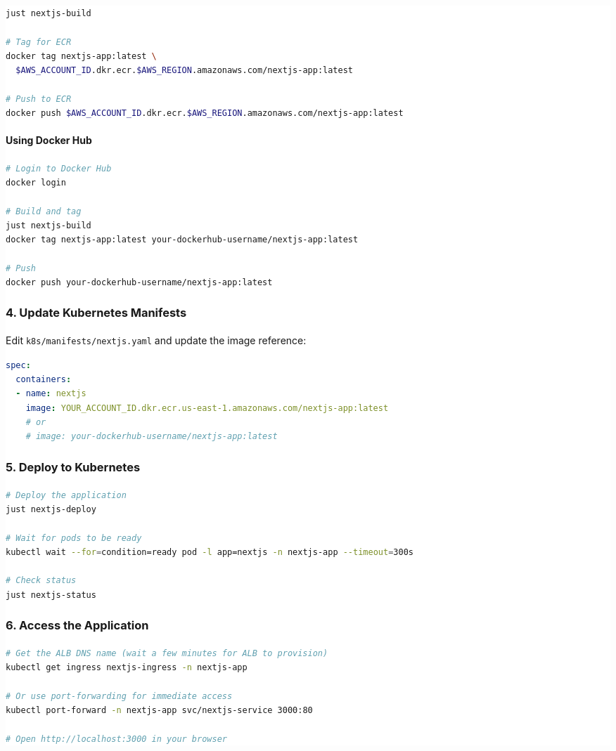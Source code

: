 ```bash
just nextjs-build

# Tag for ECR
docker tag nextjs-app:latest \
  $AWS_ACCOUNT_ID.dkr.ecr.$AWS_REGION.amazonaws.com/nextjs-app:latest

# Push to ECR
docker push $AWS_ACCOUNT_ID.dkr.ecr.$AWS_REGION.amazonaws.com/nextjs-app:latest
```

#### Using Docker Hub

```bash
# Login to Docker Hub
docker login

# Build and tag
just nextjs-build
docker tag nextjs-app:latest your-dockerhub-username/nextjs-app:latest

# Push
docker push your-dockerhub-username/nextjs-app:latest
```

### 4. Update Kubernetes Manifests

Edit `k8s/manifests/nextjs.yaml` and update the image reference:

```yaml
spec:
  containers:
  - name: nextjs
    image: YOUR_ACCOUNT_ID.dkr.ecr.us-east-1.amazonaws.com/nextjs-app:latest
    # or
    # image: your-dockerhub-username/nextjs-app:latest
```

### 5. Deploy to Kubernetes

```bash
# Deploy the application
just nextjs-deploy

# Wait for pods to be ready
kubectl wait --for=condition=ready pod -l app=nextjs -n nextjs-app --timeout=300s

# Check status
just nextjs-status
```

### 6. Access the Application

```bash
# Get the ALB DNS name (wait a few minutes for ALB to provision)
kubectl get ingress nextjs-ingress -n nextjs-app

# Or use port-forwarding for immediate access
kubectl port-forward -n nextjs-app svc/nextjs-service 3000:80

# Open http://localhost:3000 in your browser
```
